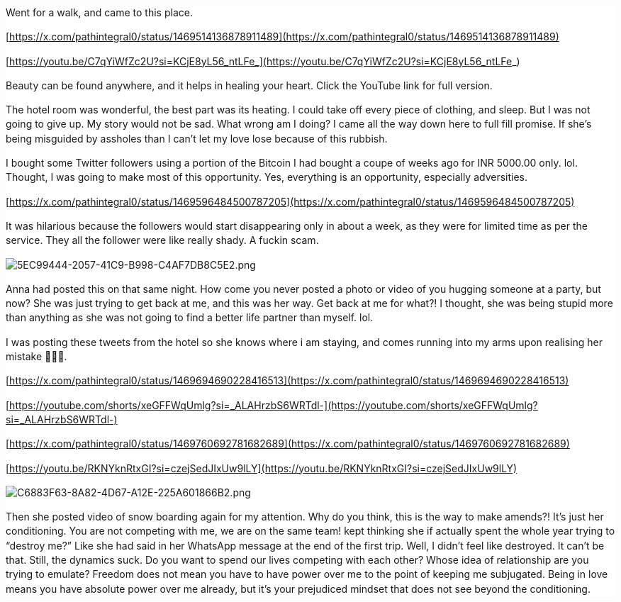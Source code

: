 Went for a walk, and came to this place. 

[https://x.com/pathintegral0/status/1469514136878911489](https://x.com/pathintegral0/status/1469514136878911489)

[https://youtu.be/C7qYiWfZc2U?si=KCjE8yL56_ntLFe_](https://youtu.be/C7qYiWfZc2U?si=KCjE8yL56_ntLFe_)

Beauty can be found anywhere, and it helps in healing your heart. Click the YouTube link for full version.

The hotel room was wonderful, the best part was its heating. I could take off every piece of clothing, and sleep. But I was not going to give up. My story would not be sad. What wrong am I doing? I came all the way down here to full fill promise. If she’s being misguided by assholes than I can’t let my love lose because of this rubbish.

I bought some Twitter followers using a portion of the Bitcoin I had bought a coupe of weeks ago for INR 5000.00 only. lol. Thought, I was going to make most of this opportunity. Yes, everything is an opportunity, especially adversities.

[https://x.com/pathintegral0/status/1469596484500787205](https://x.com/pathintegral0/status/1469596484500787205)

It was hilarious because the followers would start disappearing only in about a week, as they were for limited time as per the service. They all the follower were like really shady. A fuckin scam. 

![5EC99444-2057-41C9-B998-C4AF7DB8C5E2.png](How%20not%20to%20startup%20Romance%20Edition%E2%80%94%20Personal%20+%20Fac%20a7d399fde08444a9a1acf0233e70e54f/5EC99444-2057-41C9-B998-C4AF7DB8C5E2.png)

Anna had posted this on that same night. How come you never posted a photo or video of you hugging someone at a party, but now? She was just trying to get back at me, and this was her way. Get back at me for what?! I thought, she was being stupid more than anything as she was not going to find a better life partner than myself. lol. 

I was posting these tweets from the hotel so she knows where i am staying, and comes running into my arms upon realising her mistake 🤷🏽‍♂️.

[https://x.com/pathintegral0/status/1469694690228416513](https://x.com/pathintegral0/status/1469694690228416513)

[https://youtube.com/shorts/xeGFFWqUmlg?si=_ALAHrzbS6WRTdl-](https://youtube.com/shorts/xeGFFWqUmlg?si=_ALAHrzbS6WRTdl-)

[https://x.com/pathintegral0/status/1469760692781682689](https://x.com/pathintegral0/status/1469760692781682689)

[https://youtu.be/RKNYknRtxGI?si=czejSedJIxUw9lLY](https://youtu.be/RKNYknRtxGI?si=czejSedJIxUw9lLY)

![C6883F63-8A82-4D67-A12E-225A601866B2.png](How%20not%20to%20startup%20Romance%20Edition%E2%80%94%20Personal%20+%20Fac%20a7d399fde08444a9a1acf0233e70e54f/C6883F63-8A82-4D67-A12E-225A601866B2.png)

Then she posted video of snow boarding again for my attention. Why do you think, this is the way to make amends?! It’s just her conditioning. You are not competing with me, we are on the same team! kept thinking she if actually spent the whole year trying to “destroy me?” Like she had said in her WhatsApp message at the end of the first trip. Well, I didn’t feel like destroyed. It can’t be that. Still, the dynamics suck. Do you want to spend our lives competing with each other? Whose idea of relationship are you trying to emulate? Freedom does not mean you have to have power over me to the point of keeping me subjugated. Being in love means you have absolute power over me already, but it’s your prejudiced mindset that does not see beyond the conditioning. 
